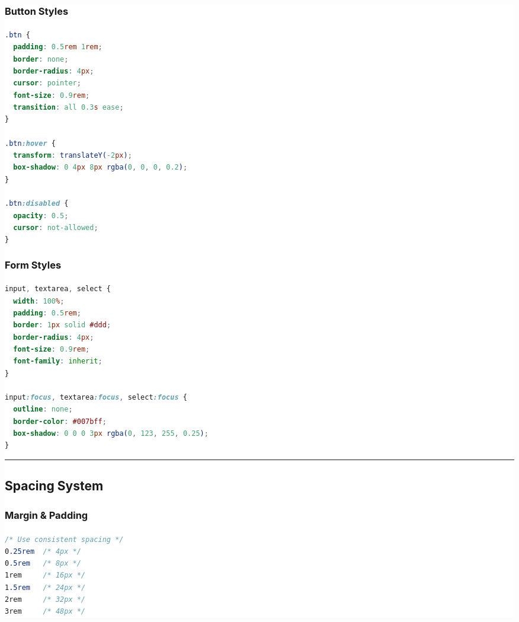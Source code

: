```css
```

### Button Styles
```css
.btn {
  padding: 0.5rem 1rem;
  border: none;
  border-radius: 4px;
  cursor: pointer;
  font-size: 0.9rem;
  transition: all 0.3s ease;
}

.btn:hover {
  transform: translateY(-2px);
  box-shadow: 0 4px 8px rgba(0, 0, 0, 0.2);
}

.btn:disabled {
  opacity: 0.5;
  cursor: not-allowed;
}
```

### Form Styles
```css
input, textarea, select {
  width: 100%;
  padding: 0.5rem;
  border: 1px solid #ddd;
  border-radius: 4px;
  font-size: 0.9rem;
  font-family: inherit;
}

input:focus, textarea:focus, select:focus {
  outline: none;
  border-color: #007bff;
  box-shadow: 0 0 0 3px rgba(0, 123, 255, 0.25);
}
```

---

## Spacing System

### Margin & Padding
```css
/* Use consistent spacing */
0.25rem  /* 4px */
0.5rem   /* 8px */
1rem     /* 16px */
1.5rem   /* 24px */
2rem     /* 32px */
3rem     /* 48px */
```
